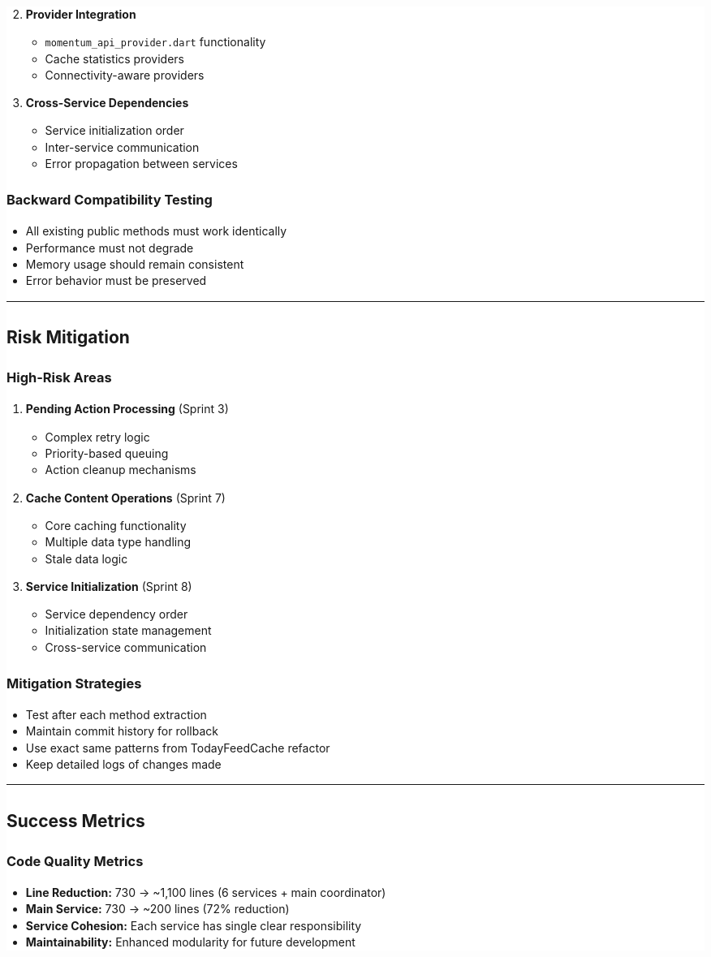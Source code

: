 2. **Provider Integration**
   - `momentum_api_provider.dart` functionality
   - Cache statistics providers
   - Connectivity-aware providers

3. **Cross-Service Dependencies**
   - Service initialization order
   - Inter-service communication
   - Error propagation between services

### **Backward Compatibility Testing**
- All existing public methods must work identically
- Performance must not degrade
- Memory usage should remain consistent
- Error behavior must be preserved

---

## **Risk Mitigation**

### **High-Risk Areas**
1. **Pending Action Processing** (Sprint 3)
   - Complex retry logic
   - Priority-based queuing
   - Action cleanup mechanisms

2. **Cache Content Operations** (Sprint 7)
   - Core caching functionality
   - Multiple data type handling
   - Stale data logic

3. **Service Initialization** (Sprint 8)
   - Service dependency order
   - Initialization state management
   - Cross-service communication

### **Mitigation Strategies**
- Test after each method extraction
- Maintain commit history for rollback
- Use exact same patterns from TodayFeedCache refactor
- Keep detailed logs of changes made

---

## **Success Metrics**

### **Code Quality Metrics**
- **Line Reduction:** 730 → ~1,100 lines (6 services + main coordinator)
- **Main Service:** 730 → ~200 lines (72% reduction)
- **Service Cohesion:** Each service has single clear responsibility
- **Maintainability:** Enhanced modularity for future development
